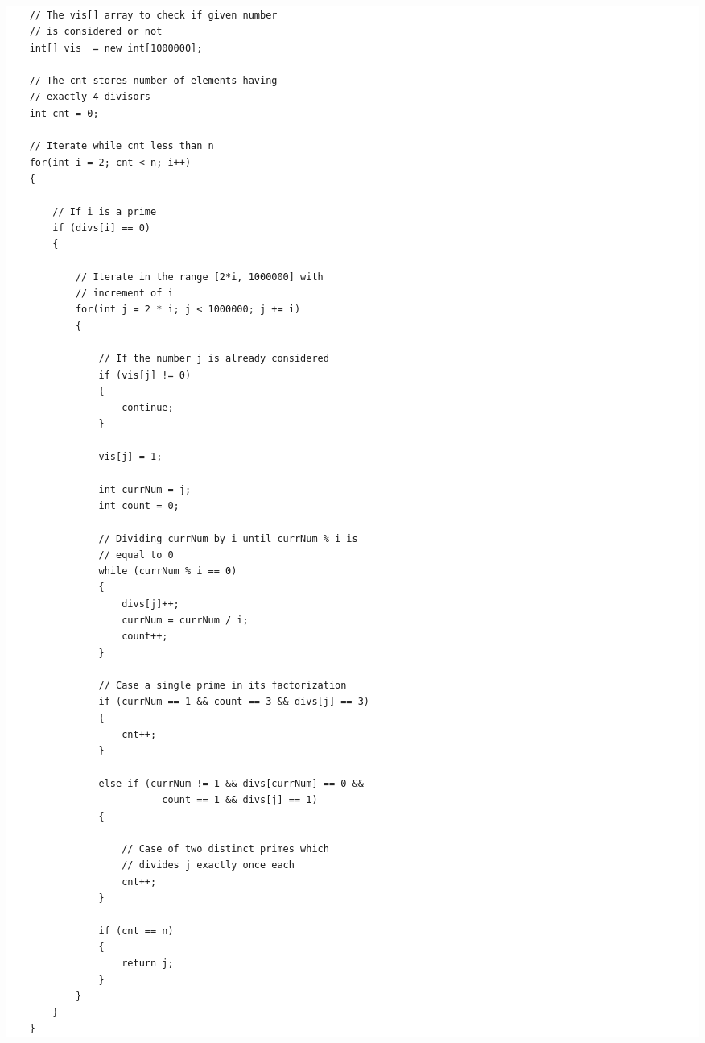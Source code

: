 ```
    // The vis[] array to check if given number
    // is considered or not
    int[] vis  = new int[1000000];

    // The cnt stores number of elements having
    // exactly 4 divisors
    int cnt = 0;

    // Iterate while cnt less than n
    for(int i = 2; cnt < n; i++)
    {

        // If i is a prime
        if (divs[i] == 0)
        {

            // Iterate in the range [2*i, 1000000] with
            // increment of i
            for(int j = 2 * i; j < 1000000; j += i)
            {

                // If the number j is already considered
                if (vis[j] != 0)
                {
                    continue;
                }

                vis[j] = 1;

                int currNum = j;
                int count = 0;

                // Dividing currNum by i until currNum % i is
                // equal to 0
                while (currNum % i == 0)
                {
                    divs[j]++;
                    currNum = currNum / i;
                    count++;
                }

                // Case a single prime in its factorization
                if (currNum == 1 && count == 3 && divs[j] == 3)
                {
                    cnt++;
                }

                else if (currNum != 1 && divs[currNum] == 0 &&
                           count == 1 && divs[j] == 1)
                {

                    // Case of two distinct primes which
                    // divides j exactly once each
                    cnt++;
                }

                if (cnt == n)
                {
                    return j;
                }
            }
        }
    }
```